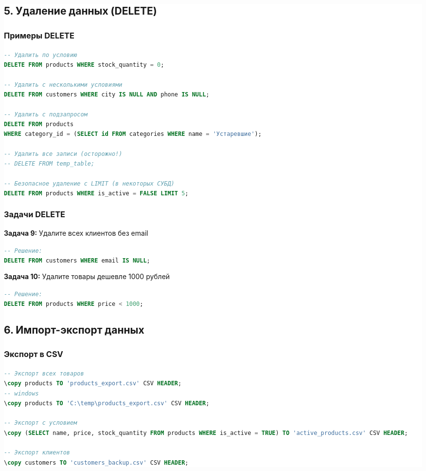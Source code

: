 ## 5. Удаление данных (DELETE)

### Примеры DELETE

```sql
-- Удалить по условию
DELETE FROM products WHERE stock_quantity = 0;

-- Удалить с несколькими условиями
DELETE FROM customers WHERE city IS NULL AND phone IS NULL;

-- Удалить с подзапросом
DELETE FROM products 
WHERE category_id = (SELECT id FROM categories WHERE name = 'Устаревшие');

-- Удалить все записи (осторожно!)
-- DELETE FROM temp_table;

-- Безопасное удаление с LIMIT (в некоторых СУБД)
DELETE FROM products WHERE is_active = FALSE LIMIT 5;
```

### Задачи DELETE

**Задача 9:** Удалите всех клиентов без email

```sql
-- Решение:
DELETE FROM customers WHERE email IS NULL;
```

**Задача 10:** Удалите товары дешевле 1000 рублей

```sql
-- Решение:
DELETE FROM products WHERE price < 1000;
```

## 6. Импорт-экспорт данных

### Экспорт в CSV

```sql
-- Экспорт всех товаров
\copy products TO 'products_export.csv' CSV HEADER;
-- windows
\copy products TO 'C:\temp\products_export.csv' CSV HEADER;

-- Экспорт с условием
\copy (SELECT name, price, stock_quantity FROM products WHERE is_active = TRUE) TO 'active_products.csv' CSV HEADER;

-- Экспорт клиентов
\copy customers TO 'customers_backup.csv' CSV HEADER;
```
